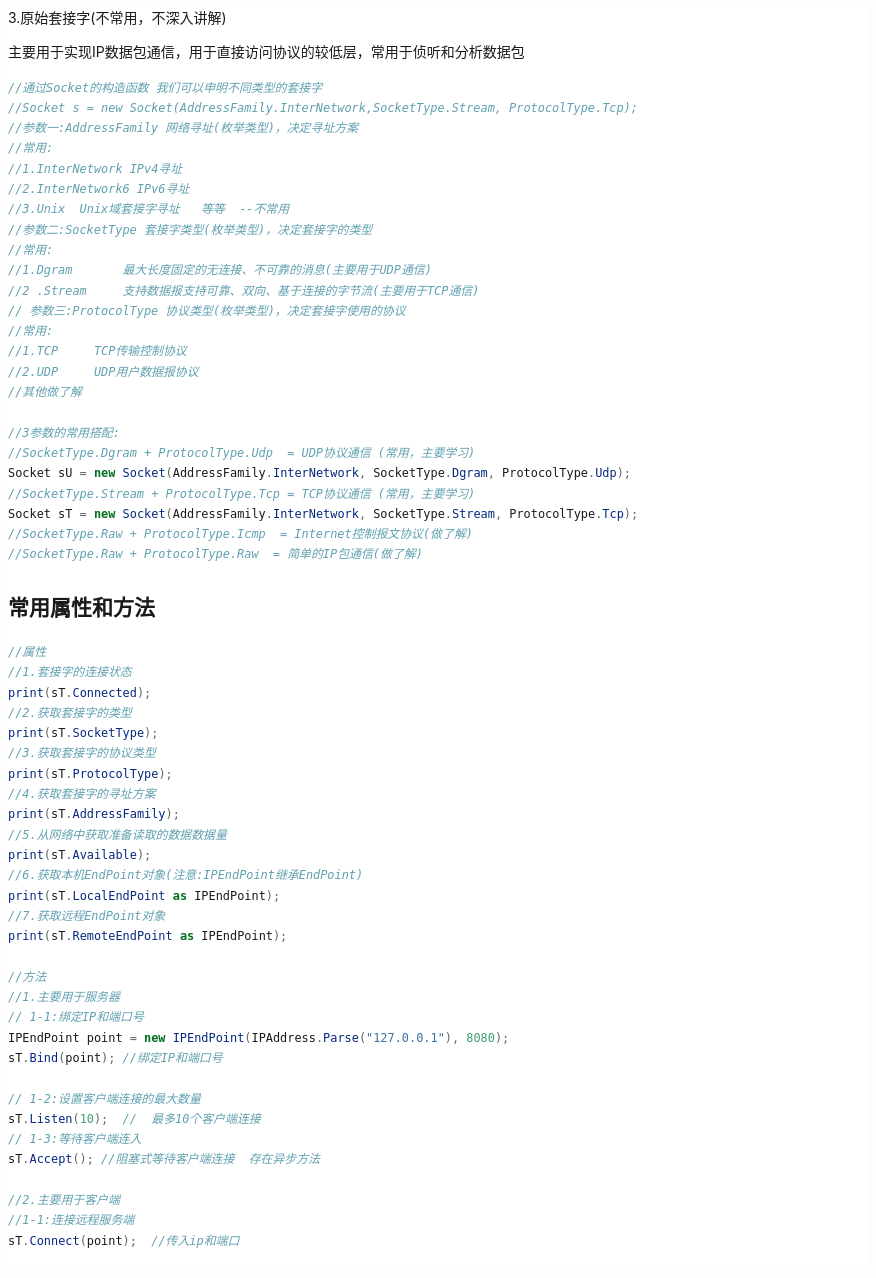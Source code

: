 3.原始套接字(不常用，不深入讲解)

主要用于实现IP数据包通信，用于直接访问协议的较低层，常用于侦听和分析数据包

```c#
//通过Socket的构造函数 我们可以申明不同类型的套接字
//Socket s = new Socket(AddressFamily.InterNetwork,SocketType.Stream, ProtocolType.Tcp);
//参数一:AddressFamily 网络寻址(枚举类型)，决定寻址方案
//常用:
//1.InterNetwork IPv4寻址
//2.InterNetwork6 IPv6寻址
//3.Unix  Unix域套接字寻址   等等  --不常用
//参数二:SocketType 套接字类型(枚举类型)，决定套接字的类型
//常用:
//1.Dgram       最大长度固定的无连接、不可靠的消息(主要用于UDP通信)
//2 .Stream     支持数据报支持可靠、双向、基于连接的字节流(主要用于TCP通信)    
// 参数三:ProtocolType 协议类型(枚举类型)，决定套接字使用的协议
//常用:
//1.TCP     TCP传输控制协议
//2.UDP     UDP用户数据报协议
//其他做了解

//3参数的常用搭配:
//SocketType.Dgram + ProtocolType.Udp  = UDP协议通信 (常用，主要学习)
Socket sU = new Socket(AddressFamily.InterNetwork, SocketType.Dgram, ProtocolType.Udp);
//SocketType.Stream + ProtocolType.Tcp = TCP协议通信 (常用，主要学习)
Socket sT = new Socket(AddressFamily.InterNetwork, SocketType.Stream, ProtocolType.Tcp);
//SocketType.Raw + ProtocolType.Icmp  = Internet控制报文协议(做了解)
//SocketType.Raw + ProtocolType.Raw  = 简单的IP包通信(做了解)
```

## 常用属性和方法

```csharp
//属性
//1.套接字的连接状态
print(sT.Connected);
//2.获取套接字的类型
print(sT.SocketType);
//3.获取套接字的协议类型
print(sT.ProtocolType);
//4.获取套接字的寻址方案
print(sT.AddressFamily);
//5.从网络中获取准备读取的数据数据量
print(sT.Available);
//6.获取本机EndPoint对象(注意:IPEndPoint继承EndPoint)
print(sT.LocalEndPoint as IPEndPoint);
//7.获取远程EndPoint对象
print(sT.RemoteEndPoint as IPEndPoint);

//方法
//1.主要用于服务器
// 1-1:绑定IP和端口号
IPEndPoint point = new IPEndPoint(IPAddress.Parse("127.0.0.1"), 8080);
sT.Bind(point); //绑定IP和端口号

// 1-2:设置客户端连接的最大数量
sT.Listen(10);  //  最多10个客户端连接
// 1-3:等待客户端连入
sT.Accept(); //阻塞式等待客户端连接  存在异步方法

//2.主要用于客户端
//1-1:连接远程服务端
sT.Connect(point);  //传入ip和端口
        
```